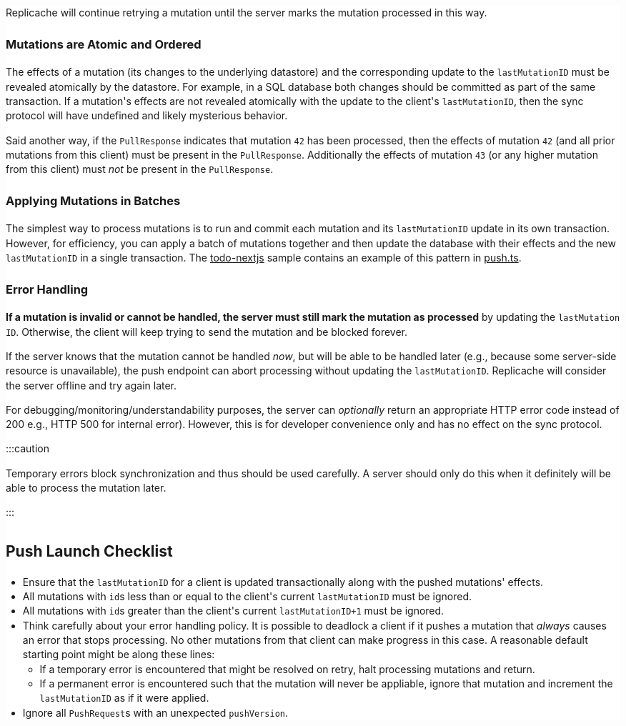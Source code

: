 Replicache will continue retrying a mutation until the server marks the mutation
processed in this way.

### Mutations are Atomic and Ordered

The effects of a mutation (its changes to the underlying datastore) and the corresponding update to the `lastMutationID` must be revealed atomically by the datastore. For example, in a SQL database both changes should be committed as part of the same transaction. If a mutation's effects are not revealed atomically with the update to the client's `lastMutationID`, then the sync protocol will have undefined and likely mysterious behavior.

Said another way, if the `PullResponse` indicates that mutation `42` has been processed, then the effects of mutation `42` (and all prior mutations from this client) must be present in the `PullResponse`. Additionally the effects of mutation `43` (or any higher mutation from this client) must _not_ be present in the `PullResponse`.

### Applying Mutations in Batches

The simplest way to process mutations is to run and commit each mutation and its `lastMutationID` update in its own transaction. However, for efficiency, you can apply a batch of mutations together and then update the database with their effects and the new `lastMutationID` in a single transaction. The [todo-nextjs](https://github.com/rocicorp/todo-nextjs) sample contains an example of this pattern in [push.ts](https://github.com/rocicorp/todo-nextjs/blob/main/pages/api/replicache/push.ts#L67).

### Error Handling

**If a mutation is invalid or cannot be handled, the server must still mark the
mutation as processed** by updating the `lastMutationID`. Otherwise, the client
will keep trying to send the mutation and be blocked forever.

If the server knows that the mutation cannot be handled _now_, but will be able
to be handled later (e.g., because some server-side resource is unavailable),
the push endpoint can abort processing without updating the `lastMutationID`. Replicache will consider the server offline and try again later.

For debugging/monitoring/understandability purposes, the server can _optionally_ return an appropriate HTTP error code instead of 200 e.g., HTTP 500 for internal error). However, this is for developer convenience only and has no effect on the sync protocol.

:::caution

Temporary errors block synchronization and thus should be used carefully. A
server should only do this when it definitely will be able to process the
mutation later.

:::

## Push Launch Checklist

- Ensure that the `lastMutationID` for a client is updated transactionally along
  with the pushed mutations' effects.
- All mutations with `id`s less than or equal to the client's current `lastMutationID` must
  be ignored.
- All mutations with `id`s greater than the client's current `lastMutationID+1`
  must be ignored.
- Think carefully about your error handling policy. It is possible to deadlock a
  client if it pushes a mutation that _always_ causes an error that stops
  processing. No other mutations from that client can make progress in this
  case. A reasonable default starting point might be along these lines:
  - If a temporary error is encountered that might be resolved on retry, halt
    processing mutations and return.
  - If a permanent error is encountered such that the mutation will never be
    appliable, ignore that mutation and increment the `lastMutationID` as if it
    were applied.
- Ignore all `PushRequest`s with an unexpected `pushVersion`.
